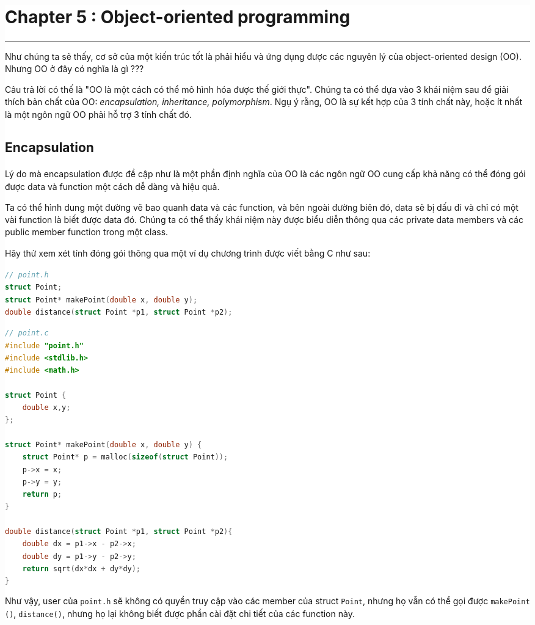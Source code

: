 # Chapter 5 : Object-oriented programming
---------

Như chúng ta sẽ thấy, cơ sở của một kiến trúc tốt là phải hiểu và ứng dụng được các nguyên lý của object-oriented design (OO). Nhưng OO ở đây có nghĩa là gì ???

Câu trả lời có thế là "OO là một cách có thể mô hình hóa được thế giới thực". Chúng ta có thể dựa vào 3 khái niệm sau để giải thích bản chất của OO: *encapsulation, inheritance, polymorphism*. Ngụ ý rằng, OO là sự kết hợp của 3 tính chất này, hoặc ít nhất là một ngôn ngữ OO phải hỗ trợ 3 tính chất đó.

## Encapsulation
Lý do mà encapsulation được đề cập như là một phần định nghĩa của OO là các ngôn ngữ OO cung cấp khả năng có thể đóng gói được data và function một cách dễ dàng và hiệu quả.

Ta có thể hình dung một đường vẽ bao quanh data và các function, và bên ngoài đường biên đó, data sẽ bị dấu đi và chỉ có một vài function là biết được data đó. Chúng ta có thể thấy khái niệm này được biểu diễn thông qua các private data members và các public member function trong một class.

Hãy thử xem xét tính đóng gói thông qua một ví dụ chương trình được viết bằng C như sau:

```c
// point.h
struct Point;
struct Point* makePoint(double x, double y);
double distance(struct Point *p1, struct Point *p2);
```

```c
// point.c
#include "point.h"
#include <stdlib.h>
#include <math.h>

struct Point {
    double x,y;
};

struct Point* makePoint(double x, double y) {
    struct Point* p = malloc(sizeof(struct Point));
    p->x = x;
    p->y = y;
    return p;
}

double distance(struct Point *p1, struct Point *p2){
    double dx = p1->x - p2->x;
    double dy = p1->y - p2->y;
    return sqrt(dx*dx + dy*dy);
}
```

Như vậy, user của `point.h` sẽ không có quyền truy cập vào các member của struct `Point`, nhưng họ vẫn có thể gọi được `makePoint()`, `distance()`, nhưng họ lại không biết được phần cài đặt chi tiết của các function này.
